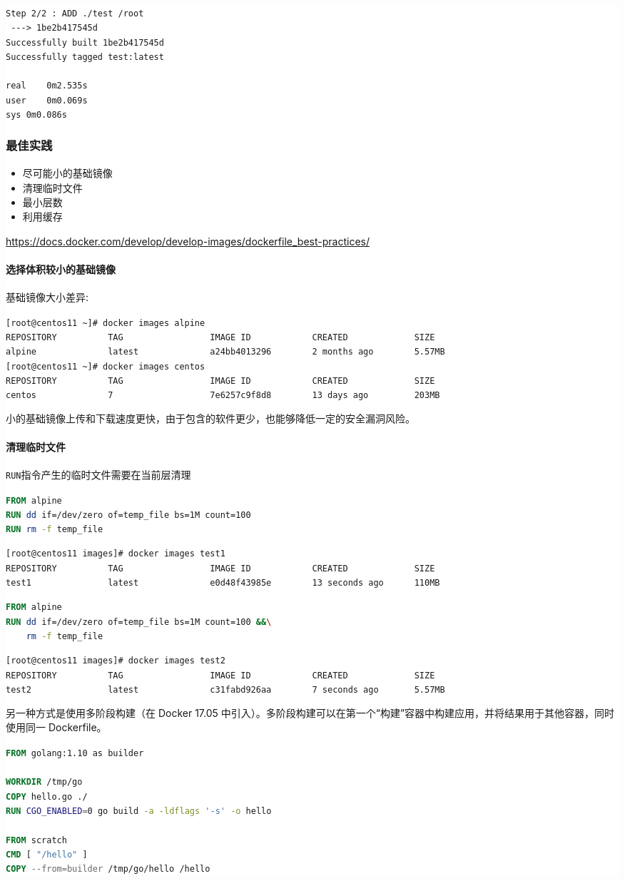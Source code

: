 ```
Step 2/2 : ADD ./test /root
 ---> 1be2b417545d
Successfully built 1be2b417545d
Successfully tagged test:latest

real	0m2.535s
user	0m0.069s
sys	0m0.086s
```

### 最佳实践
- 尽可能小的基础镜像    
- 清理临时文件    
- 最小层数    
- 利用缓存        
    
https://docs.docker.com/develop/develop-images/dockerfile_best-practices/    

#### 选择体积较小的基础镜像

基础镜像大小差异:    
```
[root@centos11 ~]# docker images alpine
REPOSITORY          TAG                 IMAGE ID            CREATED             SIZE
alpine              latest              a24bb4013296        2 months ago        5.57MB
[root@centos11 ~]# docker images centos
REPOSITORY          TAG                 IMAGE ID            CREATED             SIZE
centos              7                   7e6257c9f8d8        13 days ago         203MB
```
小的基础镜像上传和下载速度更快，由于包含的软件更少，也能够降低一定的安全漏洞风险。    

#### 清理临时文件
`RUN`指令产生的临时文件需要在当前层清理    
```Dockerfile
FROM alpine
RUN dd if=/dev/zero of=temp_file bs=1M count=100
RUN rm -f temp_file
```
```
[root@centos11 images]# docker images test1
REPOSITORY          TAG                 IMAGE ID            CREATED             SIZE
test1               latest              e0d48f43985e        13 seconds ago      110MB
```
```Dockerfile
FROM alpine
RUN dd if=/dev/zero of=temp_file bs=1M count=100 &&\
	rm -f temp_file
```
```
[root@centos11 images]# docker images test2
REPOSITORY          TAG                 IMAGE ID            CREATED             SIZE
test2               latest              c31fabd926aa        7 seconds ago       5.57MB
```
另一种方式是使用多阶段构建（在 Docker 17.05 中引入）。多阶段构建可以在第一个“构建”容器中构建应用，并将结果用于其他容器，同时使用同一 Dockerfile。    
```Dockerfile
FROM golang:1.10 as builder

WORKDIR /tmp/go
COPY hello.go ./
RUN CGO_ENABLED=0 go build -a -ldflags '-s' -o hello

FROM scratch
CMD [ "/hello" ]
COPY --from=builder /tmp/go/hello /hello
```

